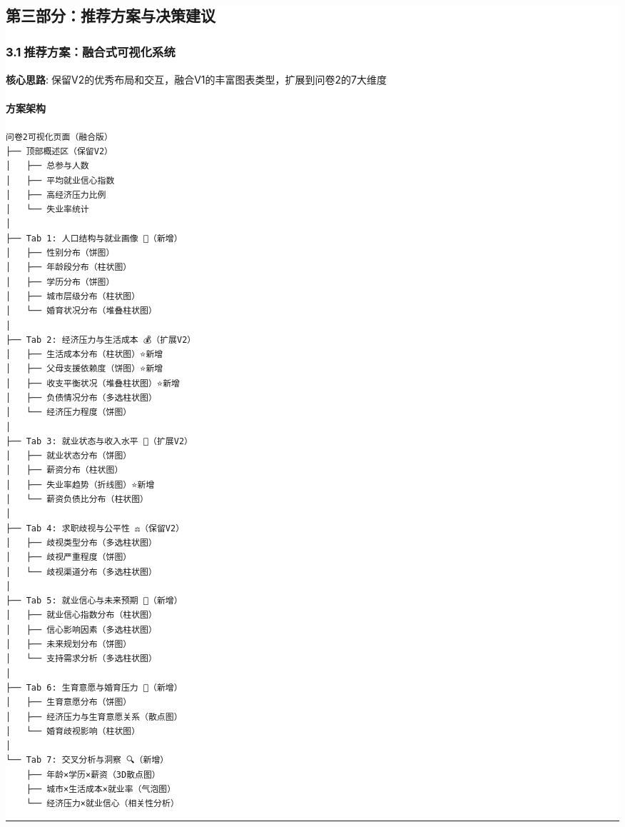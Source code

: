 
## 第三部分：推荐方案与决策建议

### 3.1 推荐方案：融合式可视化系统

**核心思路**: 保留V2的优秀布局和交互，融合V1的丰富图表类型，扩展到问卷2的7大维度

#### 方案架构

```
问卷2可视化页面（融合版）
├── 顶部概述区（保留V2）
│   ├── 总参与人数
│   ├── 平均就业信心指数
│   ├── 高经济压力比例
│   └── 失业率统计
│
├── Tab 1: 人口结构与就业画像 👥（新增）
│   ├── 性别分布（饼图）
│   ├── 年龄段分布（柱状图）
│   ├── 学历分布（饼图）
│   ├── 城市层级分布（柱状图）
│   └── 婚育状况分布（堆叠柱状图）
│
├── Tab 2: 经济压力与生活成本 💰（扩展V2）
│   ├── 生活成本分布（柱状图）⭐新增
│   ├── 父母支援依赖度（饼图）⭐新增
│   ├── 收支平衡状况（堆叠柱状图）⭐新增
│   ├── 负债情况分布（多选柱状图）
│   └── 经济压力程度（饼图）
│
├── Tab 3: 就业状态与收入水平 💼（扩展V2）
│   ├── 就业状态分布（饼图）
│   ├── 薪资分布（柱状图）
│   ├── 失业率趋势（折线图）⭐新增
│   └── 薪资负债比分布（柱状图）
│
├── Tab 4: 求职歧视与公平性 ⚖️（保留V2）
│   ├── 歧视类型分布（多选柱状图）
│   ├── 歧视严重程度（饼图）
│   └── 歧视渠道分布（多选柱状图）
│
├── Tab 5: 就业信心与未来预期 🌟（新增）
│   ├── 就业信心指数分布（柱状图）
│   ├── 信心影响因素（多选柱状图）
│   ├── 未来规划分布（饼图）
│   └── 支持需求分析（多选柱状图）
│
├── Tab 6: 生育意愿与婚育压力 👶（新增）
│   ├── 生育意愿分布（饼图）
│   ├── 经济压力与生育意愿关系（散点图）
│   └── 婚育歧视影响（柱状图）
│
└── Tab 7: 交叉分析与洞察 🔍（新增）
    ├── 年龄×学历×薪资（3D散点图）
    ├── 城市×生活成本×就业率（气泡图）
    └── 经济压力×就业信心（相关性分析）
```

---